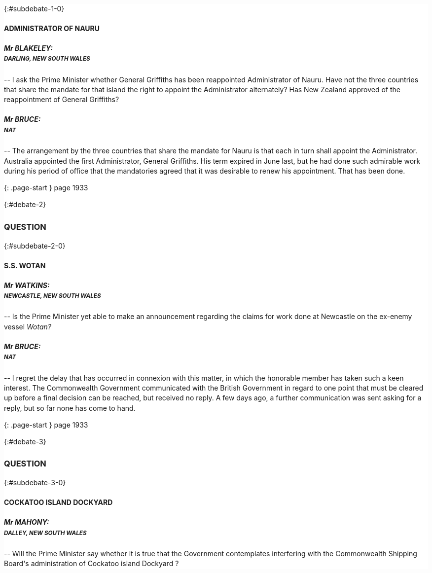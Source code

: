 {:#subdebate-1-0}
#### ADMINISTRATOR OF NAURU

##### Mr BLAKELEY:<br><small class="text-muted">DARLING, NEW SOUTH WALES</small>

-- I ask the Prime Minister whether General Griffiths has been reappointed Administrator of Nauru. Have not the three countries that share the mandate for that island the right to appoint the Administrator alternately? Has New Zealand approved of the reappointment of General Griffiths? 

##### Mr BRUCE:<br><small class="text-muted">NAT</small>

-- The arrangement by the three countries that share the mandate for Nauru is that each in turn shall appoint the Administrator. Australia appointed the first Administrator, General Griffiths.  His  term expired in June last, but he had done such admirable work during his period of office that the mandatories agreed that it was desirable to renew his appointment. That has been done. 

{: .page-start }
page 1933

{:#debate-2}
### QUESTION

{:#subdebate-2-0}
#### S.S. WOTAN

##### Mr WATKINS:<br><small class="text-muted">NEWCASTLE, NEW SOUTH WALES</small>

-- Is the Prime Minister yet able to make an announcement regarding the claims for work done at Newcastle on the ex-enemy vessel  *Wotan?* 

##### Mr BRUCE:<br><small class="text-muted">NAT</small>

-- I regret the delay that has occurred in connexion with this matter, in which the honorable member has taken such a keen interest. The Commonwealth Government communicated with the British Government in regard to one point that must be cleared up before a final decision can be reached, but received no reply. A few days ago, a further communication was sent asking for a reply, but so far none has come to hand. 

{: .page-start }
page 1933

{:#debate-3}
### QUESTION

{:#subdebate-3-0}
#### COCKATOO ISLAND DOCKYARD

##### Mr MAHONY:<br><small class="text-muted">DALLEY, NEW SOUTH WALES</small>

-- Will the Prime Minister say whether it is true that the Government contemplates interfering with the Commonwealth Shipping Board's administration of Cockatoo island Dockyard ? 
